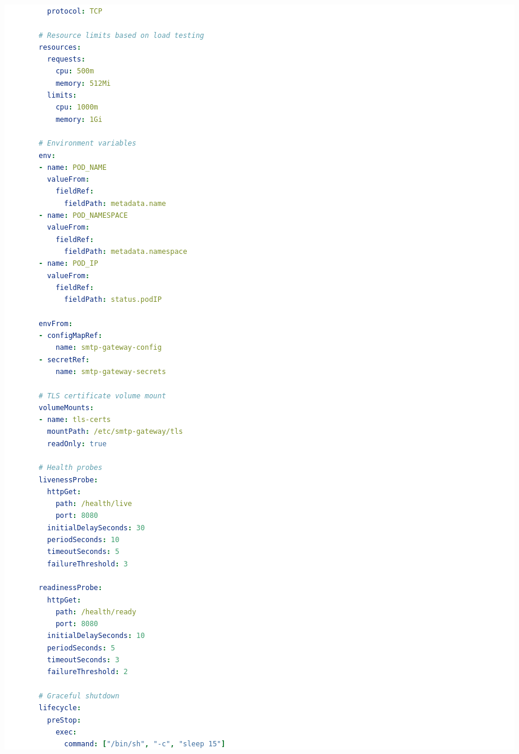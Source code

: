```yaml
          protocol: TCP

        # Resource limits based on load testing
        resources:
          requests:
            cpu: 500m
            memory: 512Mi
          limits:
            cpu: 1000m
            memory: 1Gi

        # Environment variables
        env:
        - name: POD_NAME
          valueFrom:
            fieldRef:
              fieldPath: metadata.name
        - name: POD_NAMESPACE
          valueFrom:
            fieldRef:
              fieldPath: metadata.namespace
        - name: POD_IP
          valueFrom:
            fieldRef:
              fieldPath: status.podIP

        envFrom:
        - configMapRef:
            name: smtp-gateway-config
        - secretRef:
            name: smtp-gateway-secrets

        # TLS certificate volume mount
        volumeMounts:
        - name: tls-certs
          mountPath: /etc/smtp-gateway/tls
          readOnly: true

        # Health probes
        livenessProbe:
          httpGet:
            path: /health/live
            port: 8080
          initialDelaySeconds: 30
          periodSeconds: 10
          timeoutSeconds: 5
          failureThreshold: 3

        readinessProbe:
          httpGet:
            path: /health/ready
            port: 8080
          initialDelaySeconds: 10
          periodSeconds: 5
          timeoutSeconds: 3
          failureThreshold: 2

        # Graceful shutdown
        lifecycle:
          preStop:
            exec:
              command: ["/bin/sh", "-c", "sleep 15"]

```
